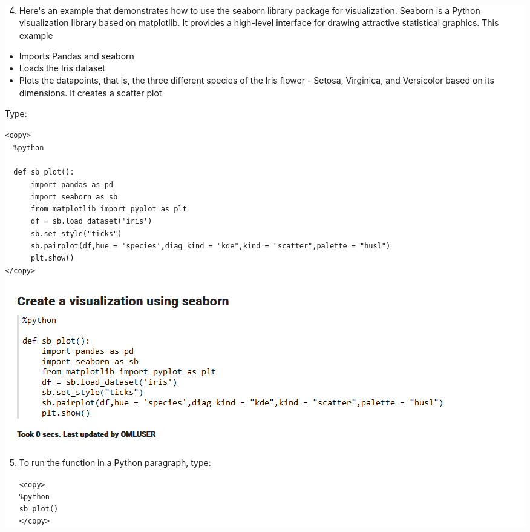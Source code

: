 
4. Here's an example that demonstrates how to use the seaborn library package for visualization. Seaborn is a Python visualization library based on matplotlib. It provides a high-level interface for drawing attractive statistical graphics. This example

* Imports Pandas and seaborn
* Loads the Iris dataset
* Plots the datapoints, that is, the three different species of the Iris flower - Setosa, Virginica, and Versicolor based on its dimensions. It creates a scatter plot

Type:

  ```
  <copy>
    %python

    def sb_plot():
        import pandas as pd
        import seaborn as sb
        from matplotlib import pyplot as plt
        df = sb.load_dataset('iris')
        sb.set_style("ticks")
        sb.pairplot(df,hue = 'species',diag_kind = "kde",kind = "scatter",palette = "husl")
        plt.show()
  </copy>      
  ```
  ![Seaborn commands](images/seaborn-commands.png "Seaborn commands")

5. To run the function in a Python paragraph, type:

    ```
    <copy>
    %python
    sb_plot()
    </copy>
    ```
